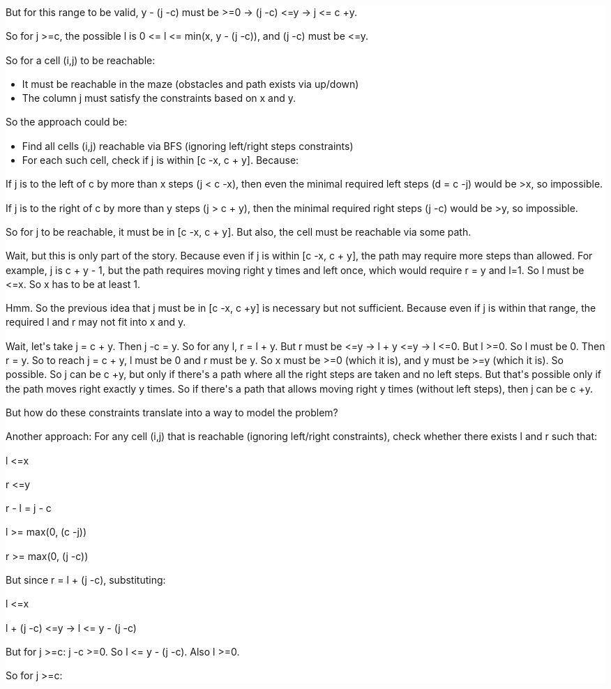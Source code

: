 But for this range to be valid, y - (j -c) must be >=0 → (j -c) <=y → j <= c +y.

So for j >=c, the possible l is 0 <= l <= min(x, y - (j -c)), and (j -c) must be <=y.

So for a cell (i,j) to be reachable:

- It must be reachable in the maze (obstacles and path exists via up/down)
- The column j must satisfy the constraints based on x and y.

So the approach could be:

- Find all cells (i,j) reachable via BFS (ignoring left/right steps constraints)
- For each such cell, check if j is within [c -x, c + y]. Because:

If j is to the left of c by more than x steps (j < c -x), then even the minimal required left steps (d = c -j) would be >x, so impossible.

If j is to the right of c by more than y steps (j > c + y), then the minimal required right steps (j -c) would be >y, so impossible.

So for j to be reachable, it must be in [c -x, c + y]. But also, the cell must be reachable via some path.

Wait, but this is only part of the story. Because even if j is within [c -x, c + y], the path may require more steps than allowed. For example, j is c + y - 1, but the path requires moving right y times and left once, which would require r = y and l=1. So l must be <=x. So x has to be at least 1.

Hmm. So the previous idea that j must be in [c -x, c +y] is necessary but not sufficient. Because even if j is within that range, the required l and r may not fit into x and y.

Wait, let's take j = c + y. Then j -c = y. So for any l, r = l + y. But r must be <=y → l + y <=y → l <=0. But l >=0. So l must be 0. Then r = y. So to reach j = c + y, l must be 0 and r must be y. So x must be >=0 (which it is), and y must be >=y (which it is). So possible. So j can be c +y, but only if there's a path where all the right steps are taken and no left steps. But that's possible only if the path moves right exactly y times. So if there's a path that allows moving right y times (without left steps), then j can be c +y.

But how do these constraints translate into a way to model the problem?

Another approach: For any cell (i,j) that is reachable (ignoring left/right constraints), check whether there exists l and r such that:

l <=x

r <=y

r - l = j - c

l >= max(0, (c -j))

r >= max(0, (j -c))

But since r = l + (j -c), substituting:

l <=x

l + (j -c) <=y → l <= y - (j -c) 

But for j >=c: j -c >=0. So l <= y - (j -c). Also l >=0.

So for j >=c:

